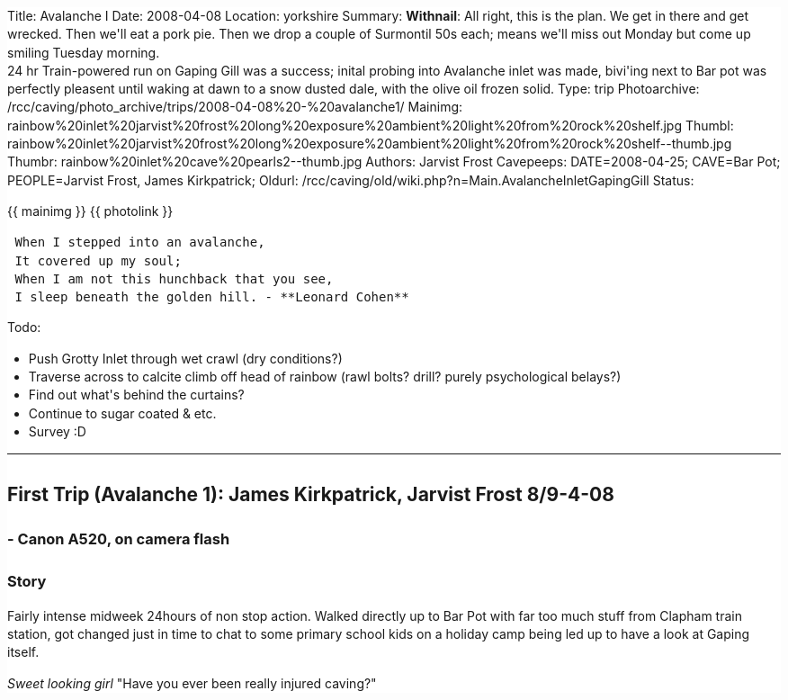 Title: Avalanche I
Date: 2008-04-08
Location: yorkshire
Summary: <strong>Withnail</strong>: All right, this is the plan. We get in there and get wrecked. Then we'll eat a pork pie. Then we drop a couple of Surmontil 50s each; means we'll miss out Monday but come up smiling Tuesday morning.<br>24 hr Train-powered run on Gaping Gill was a success; inital probing into Avalanche inlet was made, bivi'ing next to Bar pot was perfectly pleasent until waking at dawn to a snow dusted dale, with the olive oil frozen solid.
Type: trip
Photoarchive: /rcc/caving/photo_archive/trips/2008-04-08%20-%20avalanche1/
Mainimg: rainbow%20inlet%20jarvist%20frost%20long%20exposure%20ambient%20light%20from%20rock%20shelf.jpg
Thumbl: rainbow%20inlet%20jarvist%20frost%20long%20exposure%20ambient%20light%20from%20rock%20shelf--thumb.jpg
Thumbr: rainbow%20inlet%20cave%20pearls2--thumb.jpg
Authors: Jarvist Frost
Cavepeeps: DATE=2008-04-25; CAVE=Bar Pot; PEOPLE=Jarvist Frost, James Kirkpatrick;
Oldurl: /rcc/caving/old/wiki.php?n=Main.AvalancheInletGapingGill
Status:

{{ mainimg }}
{{ photolink }}

<pre> When I stepped into an avalanche,
 It covered up my soul;
 When I am not this hunchback that you see,
 I sleep beneath the golden hill. - **Leonard Cohen**
</pre>

Todo:

*   Push Grotty Inlet through wet crawl (dry conditions?)
*   Traverse across to calcite climb off head of rainbow (rawl bolts? drill? purely psychological belays?)
*   Find out what's behind the curtains?
*   Continue to sugar coated & etc.
*   Survey :D


* * *

## First Trip (Avalanche 1): James Kirkpatrick, Jarvist Frost 8/9-4-08

### - Canon A520, on camera flash

### Story

Fairly intense midweek 24hours of non stop action. Walked directly up to Bar Pot with far too much stuff from Clapham train station, got changed just in time to chat to some primary school kids on a holiday camp being led up to have a look at Gaping itself.

_Sweet looking girl_ "Have you ever been really injured caving?"
